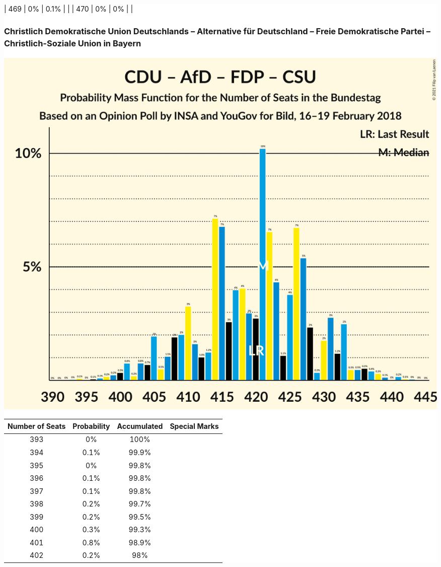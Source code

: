 | 469 | 0% | 0.1% |  |
| 470 | 0% | 0% |  |

### Christlich Demokratische Union Deutschlands – Alternative für Deutschland – Freie Demokratische Partei – Christlich-Soziale Union in Bayern

![Graph with seats probability mass function not yet produced](2018-02-19-INSAandYouGov-coalitions-seats-pmf-cdu–afd–fdp–csu.png "Seats Probability Mass Function")

| Number of Seats | Probability | Accumulated | Special Marks |
|:---------------:|:-----------:|:-----------:|:-------------:|
| 393 | 0% | 100% |  |
| 394 | 0.1% | 99.9% |  |
| 395 | 0% | 99.8% |  |
| 396 | 0.1% | 99.8% |  |
| 397 | 0.1% | 99.8% |  |
| 398 | 0.2% | 99.7% |  |
| 399 | 0.2% | 99.5% |  |
| 400 | 0.3% | 99.3% |  |
| 401 | 0.8% | 98.9% |  |
| 402 | 0.2% | 98% |  |